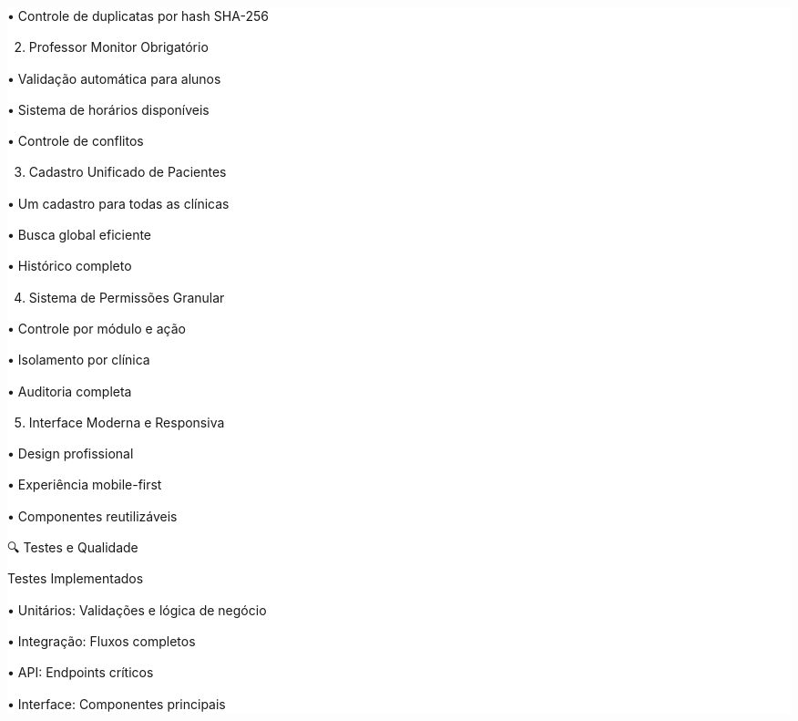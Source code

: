 •
Controle de duplicatas por hash SHA-256

2. Professor Monitor Obrigatório

•
Validação automática para alunos

•
Sistema de horários disponíveis

•
Controle de conflitos

3. Cadastro Unificado de Pacientes

•
Um cadastro para todas as clínicas

•
Busca global eficiente

•
Histórico completo

4. Sistema de Permissões Granular

•
Controle por módulo e ação

•
Isolamento por clínica

•
Auditoria completa

5. Interface Moderna e Responsiva

•
Design profissional

•
Experiência mobile-first

•
Componentes reutilizáveis

🔍 Testes e Qualidade

Testes Implementados

•
Unitários: Validações e lógica de negócio

•
Integração: Fluxos completos

•
API: Endpoints críticos

•
Interface: Componentes principais
